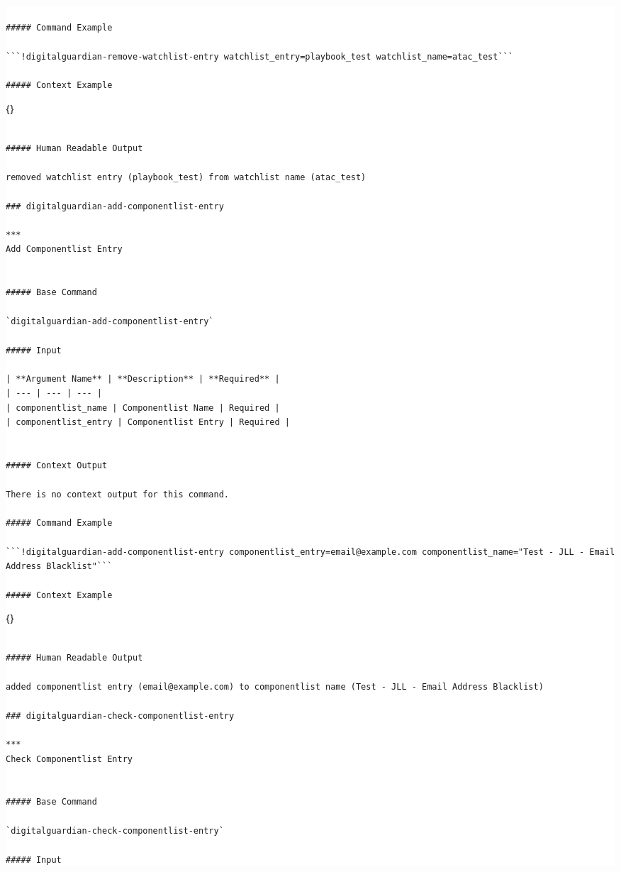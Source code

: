 ```

##### Command Example

```!digitalguardian-remove-watchlist-entry watchlist_entry=playbook_test watchlist_name=atac_test```

##### Context Example

```
{}
```

##### Human Readable Output

removed watchlist entry (playbook_test) from watchlist name (atac_test)

### digitalguardian-add-componentlist-entry

***
Add Componentlist Entry


##### Base Command

`digitalguardian-add-componentlist-entry`

##### Input

| **Argument Name** | **Description** | **Required** |
| --- | --- | --- |
| componentlist_name | Componentlist Name | Required | 
| componentlist_entry | Componentlist Entry | Required | 


##### Context Output

There is no context output for this command.

##### Command Example

```!digitalguardian-add-componentlist-entry componentlist_entry=email@example.com componentlist_name="Test - JLL - Email Address Blacklist"```

##### Context Example

```
{}
```

##### Human Readable Output

added componentlist entry (email@example.com) to componentlist name (Test - JLL - Email Address Blacklist)

### digitalguardian-check-componentlist-entry

***
Check Componentlist Entry


##### Base Command

`digitalguardian-check-componentlist-entry`

##### Input

```